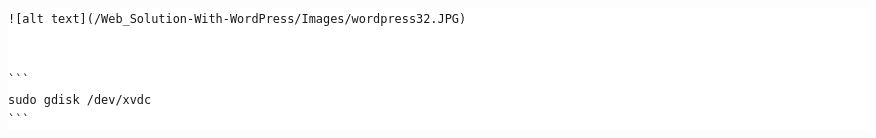     ![alt text](/Web_Solution-With-WordPress/Images/wordpress32.JPG)

    
    ```
    sudo gdisk /dev/xvdc
    ```